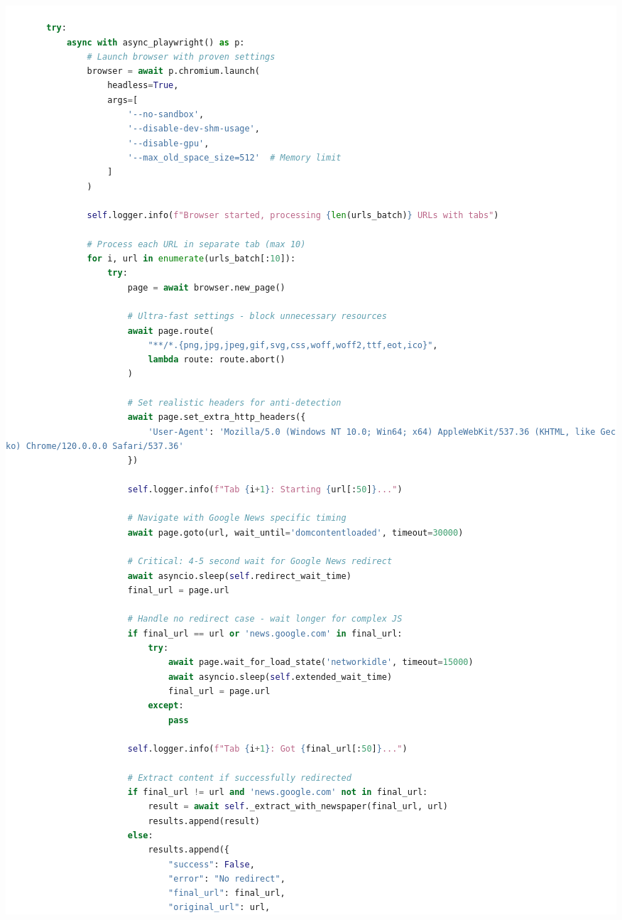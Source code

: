 ```python

        try:
            async with async_playwright() as p:
                # Launch browser with proven settings
                browser = await p.chromium.launch(
                    headless=True,
                    args=[
                        '--no-sandbox',
                        '--disable-dev-shm-usage',
                        '--disable-gpu',
                        '--max_old_space_size=512'  # Memory limit
                    ]
                )

                self.logger.info(f"Browser started, processing {len(urls_batch)} URLs with tabs")

                # Process each URL in separate tab (max 10)
                for i, url in enumerate(urls_batch[:10]):
                    try:
                        page = await browser.new_page()

                        # Ultra-fast settings - block unnecessary resources
                        await page.route(
                            "**/*.{png,jpg,jpeg,gif,svg,css,woff,woff2,ttf,eot,ico}",
                            lambda route: route.abort()
                        )

                        # Set realistic headers for anti-detection
                        await page.set_extra_http_headers({
                            'User-Agent': 'Mozilla/5.0 (Windows NT 10.0; Win64; x64) AppleWebKit/537.36 (KHTML, like Gecko) Chrome/120.0.0.0 Safari/537.36'
                        })

                        self.logger.info(f"Tab {i+1}: Starting {url[:50]}...")

                        # Navigate with Google News specific timing
                        await page.goto(url, wait_until='domcontentloaded', timeout=30000)

                        # Critical: 4-5 second wait for Google News redirect
                        await asyncio.sleep(self.redirect_wait_time)
                        final_url = page.url

                        # Handle no redirect case - wait longer for complex JS
                        if final_url == url or 'news.google.com' in final_url:
                            try:
                                await page.wait_for_load_state('networkidle', timeout=15000)
                                await asyncio.sleep(self.extended_wait_time)
                                final_url = page.url
                            except:
                                pass

                        self.logger.info(f"Tab {i+1}: Got {final_url[:50]}...")

                        # Extract content if successfully redirected
                        if final_url != url and 'news.google.com' not in final_url:
                            result = await self._extract_with_newspaper(final_url, url)
                            results.append(result)
                        else:
                            results.append({
                                "success": False,
                                "error": "No redirect",
                                "final_url": final_url,
                                "original_url": url,
```